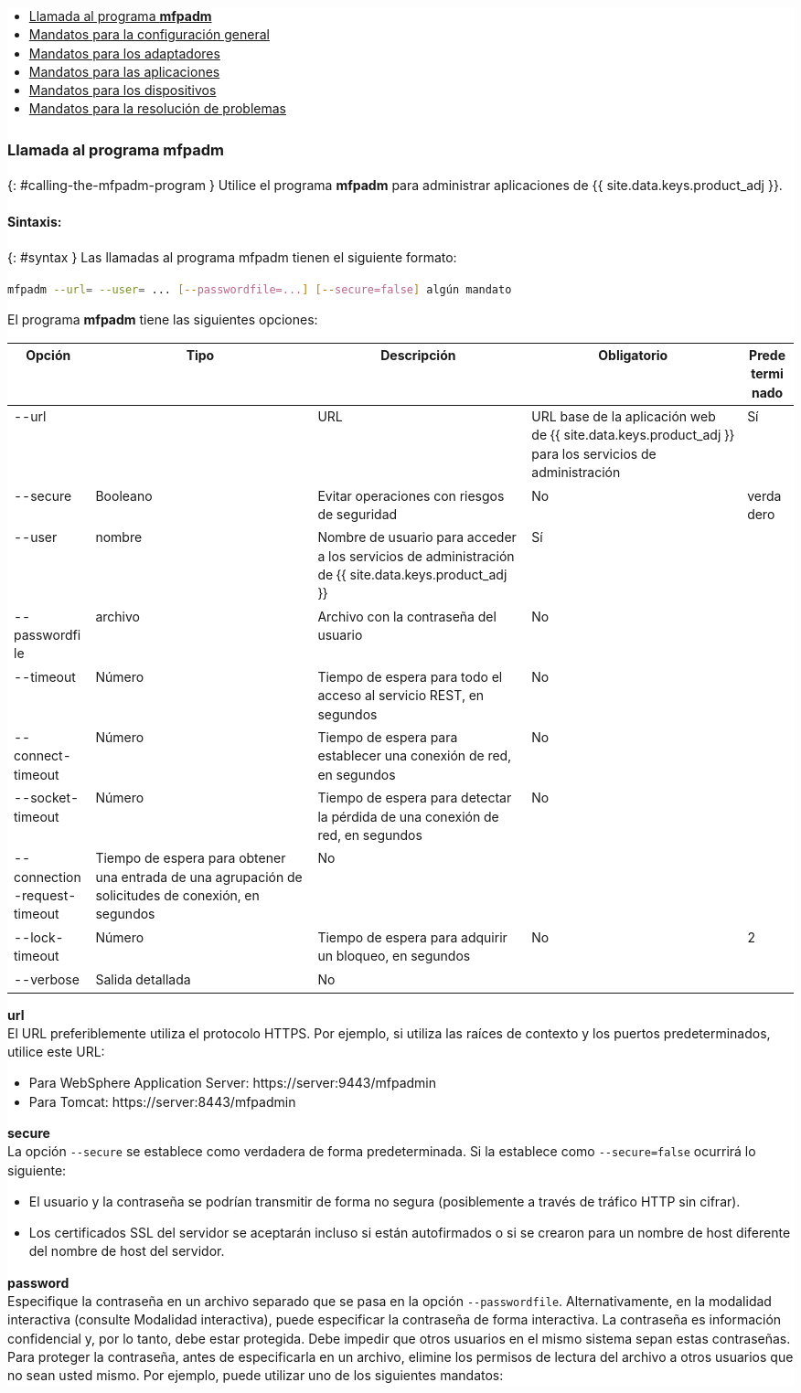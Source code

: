 * [Llamada al programa **mfpadm**](#calling-the-mfpadm-program)
* [Mandatos para la configuración general](#commands-for-general-configuration)
* [Mandatos para los adaptadores](#commands-for-adapters)
* [Mandatos para las aplicaciones](#commands-for-apps)
* [Mandatos para los dispositivos](#commands-for-devices)
* [Mandatos para la resolución de problemas](#commands-for-troubleshooting)


### Llamada al programa **mfpadm**
{: #calling-the-mfpadm-program }
Utilice el programa **mfpadm** para administrar aplicaciones de {{ site.data.keys.product_adj }}.


#### Sintaxis:
{: #syntax }
Las llamadas al programa mfpadm tienen el siguiente formato:


```bash
mfpadm --url= --user= ... [--passwordfile=...] [--secure=false] algún mandato
```

El programa **mfpadm** tiene las siguientes opciones:


| Opción	| Tipo | Descripción | Obligatorio | Predeterminado |
|-----------|------|-------------|----------|---------|
| --url | 	 | URL | URL base de la aplicación web de {{ site.data.keys.product_adj }} para los servicios de administración | Sí | |
| --secure	 | Booleano | Evitar operaciones con riesgos de seguridad | No | verdadero |
| --user	 | nombre | Nombre de usuario para acceder a los servicios de administración de {{ site.data.keys.product_adj }} | Sí |  | 	 
| --passwordfile | archivo | Archivo con la contraseña del usuario | No |
| --timeout	     | Número   | Tiempo de espera para todo el acceso al servicio REST, en segundos | No | 	 
| --connect-timeout | Número  | Tiempo de espera para establecer una conexión de red, en segundos | No |
| --socket-timeout  | Número  | Tiempo de espera para detectar la pérdida de una conexión de red, en segundos | No |
| --connection-request-timeout | Tiempo de espera para obtener una entrada de una agrupación de solicitudes de conexión, en segundos | No |
| --lock-timeout | Número  | Tiempo de espera para adquirir un bloqueo, en segundos | No | 2 |
| --verbose	     | Salida detallada | No	| |  

**url**  
El URL preferiblemente utiliza el protocolo HTTPS. Por ejemplo, si utiliza las raíces de contexto y los puertos predeterminados, utilice este URL:


* Para WebSphere Application Server: https://server:9443/mfpadmin
* Para Tomcat: https://server:8443/mfpadmin

**secure**  
La opción `--secure` se establece como verdadera de forma predeterminada. Si la establece como `--secure=false` ocurrirá lo siguiente:


* El usuario y la contraseña se podrían transmitir de forma no segura (posiblemente a través de tráfico HTTP sin cifrar).

* Los certificados SSL del servidor se aceptarán incluso si están autofirmados o si se crearon para un nombre de host diferente del nombre de host del servidor.


**password**  
Especifique la contraseña en un archivo separado que se pasa en la opción `--passwordfile`. Alternativamente, en la modalidad interactiva (consulte Modalidad interactiva), puede especificar la contraseña de forma interactiva. La contraseña es información confidencial y, por lo tanto, debe estar protegida. Debe impedir que otros usuarios en el mismo sistema sepan estas contraseñas. Para proteger la contraseña, antes de especificarla en un archivo, elimine los permisos de lectura del archivo a otros usuarios que no sean usted mismo.
Por ejemplo, puede utilizar uno de los siguientes mandatos:
